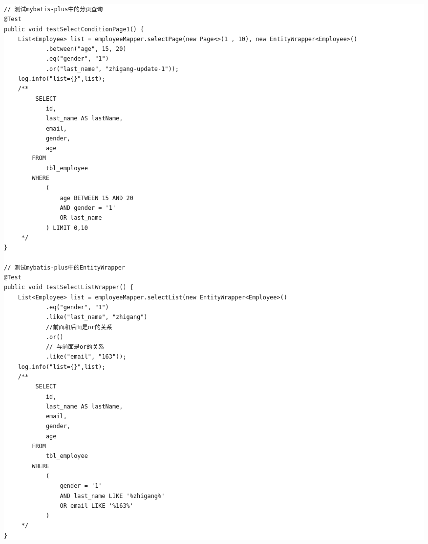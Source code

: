     // 测试mybatis-plus中的分页查询
    @Test
    public void testSelectConditionPage1() {
    	List<Employee> list = employeeMapper.selectPage(new Page<>(1 , 10), new EntityWrapper<Employee>()
    			.between("age", 15, 20)
    			.eq("gender", "1")
    			.or("last_name", "zhigang-update-1"));
    	log.info("list={}",list);
    	/**
    	     SELECT
		        id,
		        last_name AS lastName,
		        email,
		        gender,
		        age  
		    FROM
		        tbl_employee   
		    WHERE
		        (
		            age BETWEEN 15 AND 20 
		            AND gender = '1' 
		            OR last_name
		        ) LIMIT 0,10
    	 */
    }
    
    // 测试mybatis-plus中的EntityWrapper
    @Test
    public void testSelectListWrapper() {
    	List<Employee> list = employeeMapper.selectList(new EntityWrapper<Employee>()
    			.eq("gender", "1")
    			.like("last_name", "zhigang")
    			//前面和后面是or的关系
    			.or()
    			// 与前面是or的关系
    			.like("email", "163"));
    	log.info("list={}",list);
    	/**
    	     SELECT
		        id,
		        last_name AS lastName,
		        email,
		        gender,
		        age  
		    FROM
		        tbl_employee   
		    WHERE
		        (
		            gender = '1' 
		            AND last_name LIKE '%zhigang%' 
		            OR email LIKE '%163%'
		        )
    	 */
    }
    